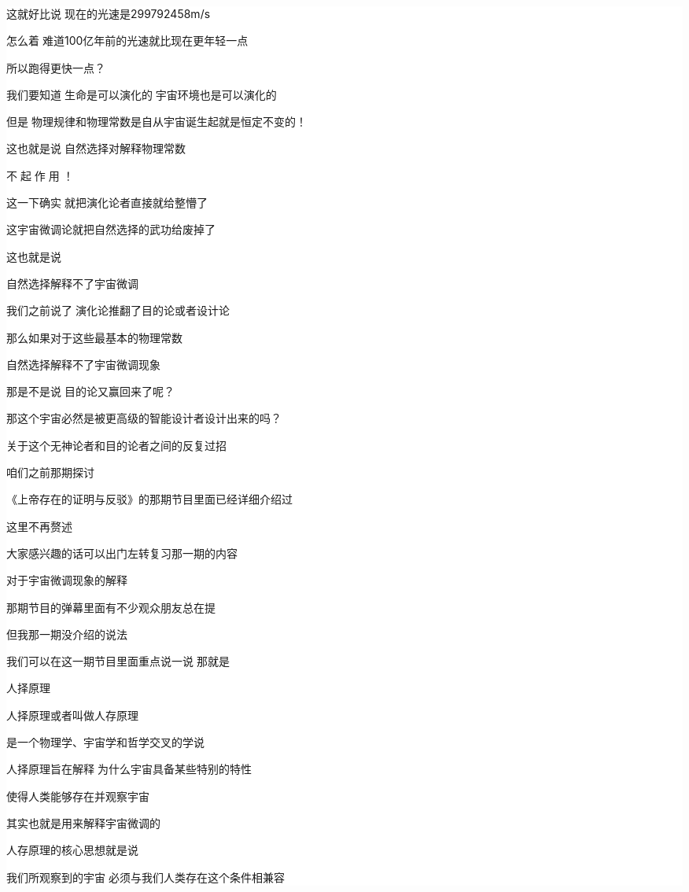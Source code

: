 这就好比说 现在的光速是299792458m/s

怎么着 难道100亿年前的光速就比现在更年轻一点

所以跑得更快一点？

我们要知道 生命是可以演化的 宇宙环境也是可以演化的

但是 物理规律和物理常数是自从宇宙诞生起就是恒定不变的！

这也就是说 自然选择对解释物理常数

不 起 作 用 ！

这一下确实 就把演化论者直接就给整懵了

这宇宙微调论就把自然选择的武功给废掉了

这也就是说

自然选择解释不了宇宙微调

我们之前说了 演化论推翻了目的论或者设计论

那么如果对于这些最基本的物理常数

自然选择解释不了宇宙微调现象

那是不是说 目的论又赢回来了呢？

那这个宇宙必然是被更高级的智能设计者设计出来的吗？

关于这个无神论者和目的论者之间的反复过招

咱们之前那期探讨

《上帝存在的证明与反驳》的那期节目里面已经详细介绍过

这里不再赘述

大家感兴趣的话可以出门左转复习那一期的内容

对于宇宙微调现象的解释

那期节目的弹幕里面有不少观众朋友总在提

但我那一期没介绍的说法

我们可以在这一期节目里面重点说一说 那就是

人择原理

人择原理或者叫做人存原理

是一个物理学、宇宙学和哲学交叉的学说

人择原理旨在解释 为什么宇宙具备某些特别的特性

使得人类能够存在并观察宇宙

其实也就是用来解释宇宙微调的

人存原理的核心思想就是说

我们所观察到的宇宙 必须与我们人类存在这个条件相兼容
